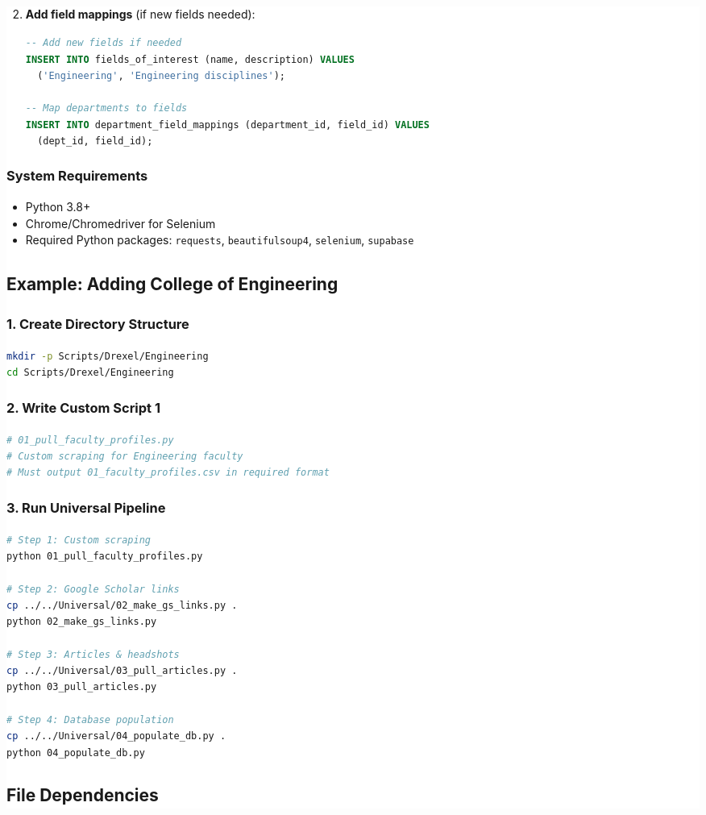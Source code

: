 2. **Add field mappings** (if new fields needed):
   ```sql
   -- Add new fields if needed
   INSERT INTO fields_of_interest (name, description) VALUES
     ('Engineering', 'Engineering disciplines');
   
   -- Map departments to fields
   INSERT INTO department_field_mappings (department_id, field_id) VALUES
     (dept_id, field_id);
   ```

### System Requirements
- Python 3.8+
- Chrome/Chromedriver for Selenium
- Required Python packages: `requests`, `beautifulsoup4`, `selenium`, `supabase`

## Example: Adding College of Engineering

### 1. Create Directory Structure
```bash
mkdir -p Scripts/Drexel/Engineering
cd Scripts/Drexel/Engineering
```

### 2. Write Custom Script 1
```python
# 01_pull_faculty_profiles.py
# Custom scraping for Engineering faculty
# Must output 01_faculty_profiles.csv in required format
```

### 3. Run Universal Pipeline
```bash
# Step 1: Custom scraping
python 01_pull_faculty_profiles.py

# Step 2: Google Scholar links
cp ../../Universal/02_make_gs_links.py .
python 02_make_gs_links.py

# Step 3: Articles & headshots
cp ../../Universal/03_pull_articles.py .
python 03_pull_articles.py

# Step 4: Database population
cp ../../Universal/04_populate_db.py .
python 04_populate_db.py
```

## File Dependencies
